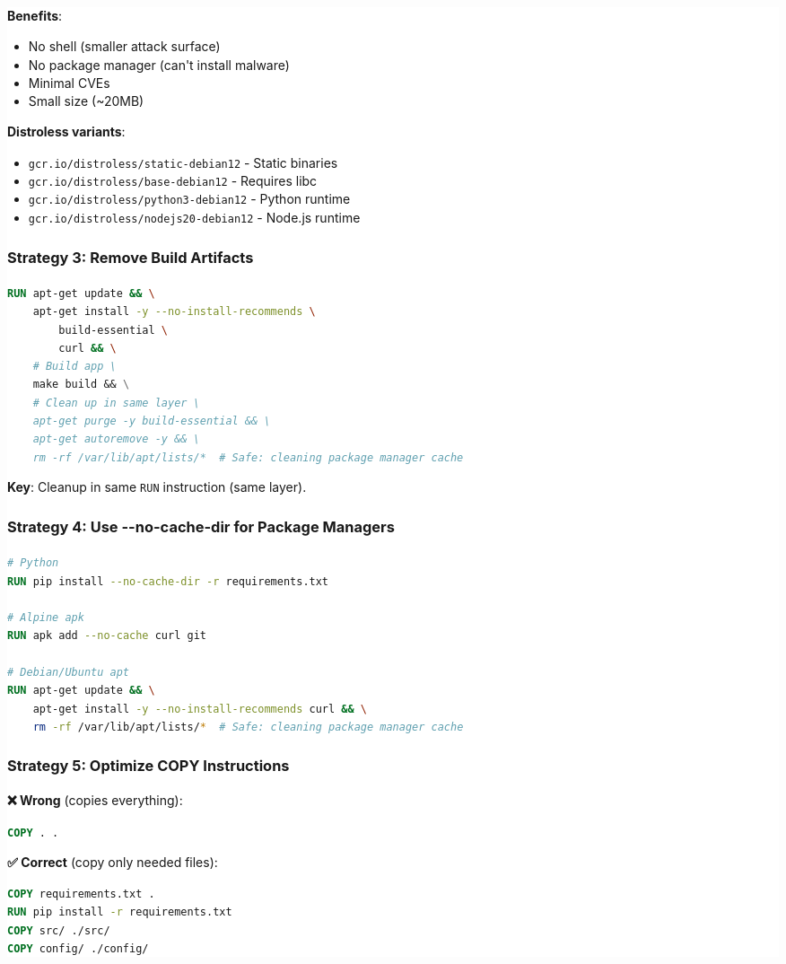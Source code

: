 **Benefits**:
- No shell (smaller attack surface)
- No package manager (can't install malware)
- Minimal CVEs
- Small size (~20MB)

**Distroless variants**:
- `gcr.io/distroless/static-debian12` - Static binaries
- `gcr.io/distroless/base-debian12` - Requires libc
- `gcr.io/distroless/python3-debian12` - Python runtime
- `gcr.io/distroless/nodejs20-debian12` - Node.js runtime

### Strategy 3: Remove Build Artifacts

```dockerfile
RUN apt-get update && \
    apt-get install -y --no-install-recommends \
        build-essential \
        curl && \
    # Build app \
    make build && \
    # Clean up in same layer \
    apt-get purge -y build-essential && \
    apt-get autoremove -y && \
    rm -rf /var/lib/apt/lists/*  # Safe: cleaning package manager cache
```

**Key**: Cleanup in same `RUN` instruction (same layer).

### Strategy 4: Use --no-cache-dir for Package Managers

```dockerfile
# Python
RUN pip install --no-cache-dir -r requirements.txt

# Alpine apk
RUN apk add --no-cache curl git

# Debian/Ubuntu apt
RUN apt-get update && \
    apt-get install -y --no-install-recommends curl && \
    rm -rf /var/lib/apt/lists/*  # Safe: cleaning package manager cache
```

### Strategy 5: Optimize COPY Instructions

**❌ Wrong** (copies everything):
```dockerfile
COPY . .
```

**✅ Correct** (copy only needed files):
```dockerfile
COPY requirements.txt .
RUN pip install -r requirements.txt
COPY src/ ./src/
COPY config/ ./config/
```
